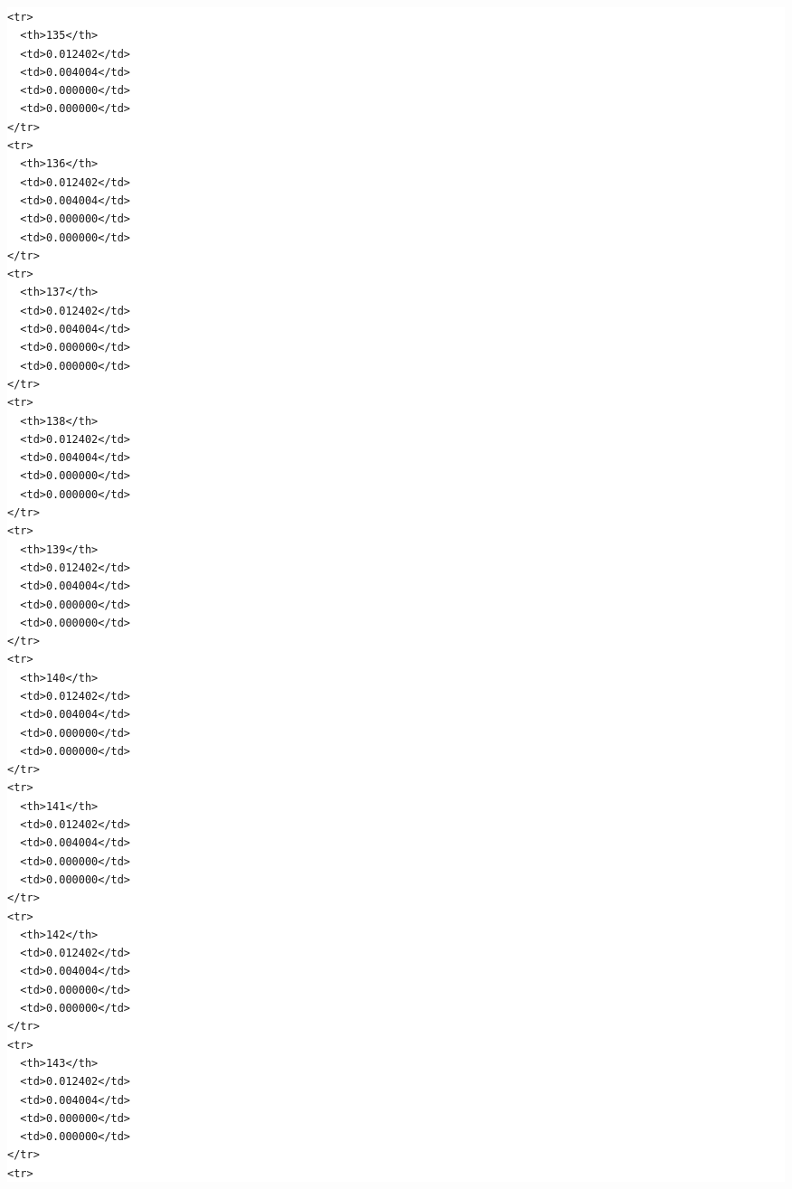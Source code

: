     <tr>
      <th>135</th>
      <td>0.012402</td>
      <td>0.004004</td>
      <td>0.000000</td>
      <td>0.000000</td>
    </tr>
    <tr>
      <th>136</th>
      <td>0.012402</td>
      <td>0.004004</td>
      <td>0.000000</td>
      <td>0.000000</td>
    </tr>
    <tr>
      <th>137</th>
      <td>0.012402</td>
      <td>0.004004</td>
      <td>0.000000</td>
      <td>0.000000</td>
    </tr>
    <tr>
      <th>138</th>
      <td>0.012402</td>
      <td>0.004004</td>
      <td>0.000000</td>
      <td>0.000000</td>
    </tr>
    <tr>
      <th>139</th>
      <td>0.012402</td>
      <td>0.004004</td>
      <td>0.000000</td>
      <td>0.000000</td>
    </tr>
    <tr>
      <th>140</th>
      <td>0.012402</td>
      <td>0.004004</td>
      <td>0.000000</td>
      <td>0.000000</td>
    </tr>
    <tr>
      <th>141</th>
      <td>0.012402</td>
      <td>0.004004</td>
      <td>0.000000</td>
      <td>0.000000</td>
    </tr>
    <tr>
      <th>142</th>
      <td>0.012402</td>
      <td>0.004004</td>
      <td>0.000000</td>
      <td>0.000000</td>
    </tr>
    <tr>
      <th>143</th>
      <td>0.012402</td>
      <td>0.004004</td>
      <td>0.000000</td>
      <td>0.000000</td>
    </tr>
    <tr>
